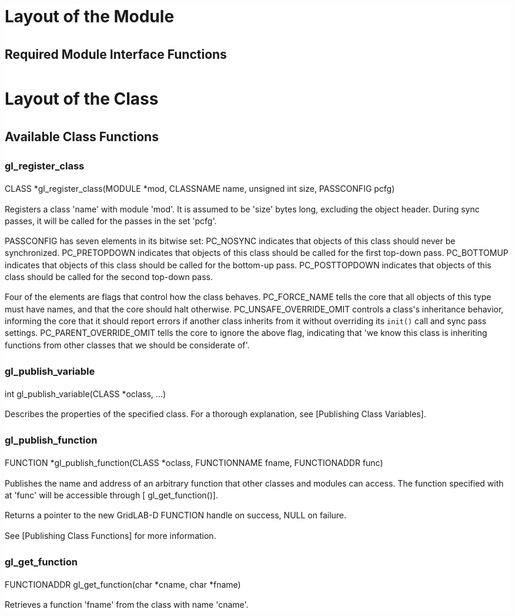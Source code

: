# Layout of the Module

## Required Module Interface Functions

# Layout of the Class

## Available Class Functions

### gl_register_class

CLASS *gl_register_class(MODULE *mod, CLASSNAME name, unsigned int size, PASSCONFIG pcfg) 

Registers a class 'name' with module 'mod'. It is assumed to be 'size' bytes long, excluding the object header. During sync passes, it will be called for the passes in the set 'pcfg'. 

PASSCONFIG has seven elements in its bitwise set: PC_NOSYNC indicates that objects of this class should never be synchronized. PC_PRETOPDOWN indicates that objects of this class should be called for the first top-down pass. PC_BOTTOMUP indicates that objects of this class should be called for the bottom-up pass. PC_POSTTOPDOWN indicates that objects of this class should be called for the second top-down pass. 

Four of the elements are flags that control how the class behaves. PC_FORCE_NAME tells the core that all objects of this type must have names, and that the core should halt otherwise. PC_UNSAFE_OVERRIDE_OMIT controls a class's inheritance behavior, informing the core that it should report errors if another class inherits from it without overriding its `init()` call and sync pass settings. PC_PARENT_OVERRIDE_OMIT tells the core to ignore the above flag, indicating that 'we know this class is inheriting functions from other classes that we should be considerate of'. 

### gl_publish_variable

int gl_publish_variable(CLASS *oclass, ...) 

Describes the properties of the specified class. For a thorough explanation, see [Publishing Class Variables]. 

### gl_publish_function

FUNCTION *gl_publish_function(CLASS *oclass, FUNCTIONNAME fname, FUNCTIONADDR func) 

Publishes the name and address of an arbitrary function that other classes and modules can access. The function specified with at 'func' will be accessible through [ gl_get_function()]. 

Returns a pointer to the new GridLAB-D FUNCTION handle on success, NULL on failure. 

See [Publishing Class Functions] for more information. 

### gl_get_function

FUNCTIONADDR gl_get_function(char *cname, char *fname) 

Retrieves a function 'fname' from the class with name 'cname'. 
